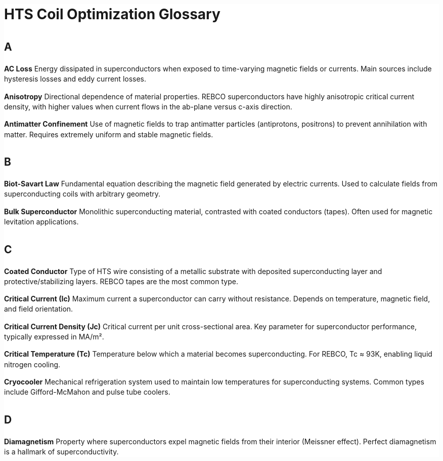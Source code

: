# HTS Coil Optimization Glossary

## A

**AC Loss**
Energy dissipated in superconductors when exposed to time-varying magnetic fields or currents. Main sources include hysteresis losses and eddy current losses.

**Anisotropy**
Directional dependence of material properties. REBCO superconductors have highly anisotropic critical current density, with higher values when current flows in the ab-plane versus c-axis direction.

**Antimatter Confinement**
Use of magnetic fields to trap antimatter particles (antiprotons, positrons) to prevent annihilation with matter. Requires extremely uniform and stable magnetic fields.

## B

**Biot-Savart Law**
Fundamental equation describing the magnetic field generated by electric currents. Used to calculate fields from superconducting coils with arbitrary geometry.

**Bulk Superconductor**
Monolithic superconducting material, contrasted with coated conductors (tapes). Often used for magnetic levitation applications.

## C

**Coated Conductor**
Type of HTS wire consisting of a metallic substrate with deposited superconducting layer and protective/stabilizing layers. REBCO tapes are the most common type.

**Critical Current (Ic)**
Maximum current a superconductor can carry without resistance. Depends on temperature, magnetic field, and field orientation.

**Critical Current Density (Jc)**
Critical current per unit cross-sectional area. Key parameter for superconductor performance, typically expressed in MA/m².

**Critical Temperature (Tc)**
Temperature below which a material becomes superconducting. For REBCO, Tc ≈ 93K, enabling liquid nitrogen cooling.

**Cryocooler**
Mechanical refrigeration system used to maintain low temperatures for superconducting systems. Common types include Gifford-McMahon and pulse tube coolers.

## D

**Diamagnetism**
Property where superconductors expel magnetic fields from their interior (Meissner effect). Perfect diamagnetism is a hallmark of superconductivity.
